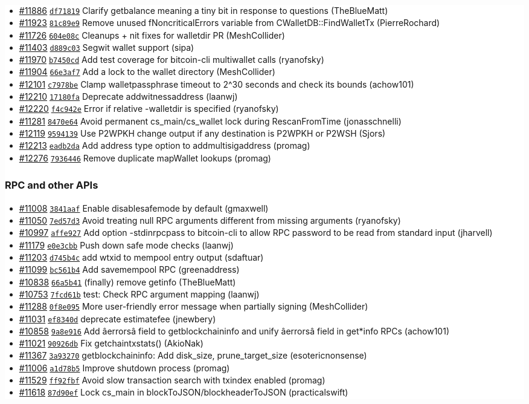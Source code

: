   * [#11886](https://github.com/bitcoin/bitcoin/pull/11886) [`df71819`](https://github.com/bitcoin/bitcoin/commit/df71819) Clarify getbalance meaning a tiny bit in response to questions (TheBlueMatt)
  * [#11923](https://github.com/bitcoin/bitcoin/pull/11923) [`81c89e9`](https://github.com/bitcoin/bitcoin/commit/81c89e9) Remove unused fNoncriticalErrors variable from CWalletDB::FindWalletTx (PierreRochard)
  * [#11726](https://github.com/bitcoin/bitcoin/pull/11726) [`604e08c`](https://github.com/bitcoin/bitcoin/commit/604e08c) Cleanups + nit fixes for walletdir PR (MeshCollider)
  * [#11403](https://github.com/bitcoin/bitcoin/pull/11403) [`d889c03`](https://github.com/bitcoin/bitcoin/commit/d889c03) Segwit wallet support (sipa)
  * [#11970](https://github.com/bitcoin/bitcoin/pull/11970) [`b7450cd`](https://github.com/bitcoin/bitcoin/commit/b7450cd) Add test coverage for bitcoin-cli multiwallet calls (ryanofsky)
  * [#11904](https://github.com/bitcoin/bitcoin/pull/11904) [`66e3af7`](https://github.com/bitcoin/bitcoin/commit/66e3af7) Add a lock to the wallet directory (MeshCollider)
  * [#12101](https://github.com/bitcoin/bitcoin/pull/12101) [`c7978be`](https://github.com/bitcoin/bitcoin/commit/c7978be) Clamp walletpassphrase timeout to 2^30 seconds and check its bounds (achow101)
  * [#12210](https://github.com/bitcoin/bitcoin/pull/12210) [`17180fa`](https://github.com/bitcoin/bitcoin/commit/17180fa) Deprecate addwitnessaddress (laanwj)
  * [#12220](https://github.com/bitcoin/bitcoin/pull/12220) [`f4c942e`](https://github.com/bitcoin/bitcoin/commit/f4c942e) Error if relative -walletdir is specified (ryanofsky)
  * [#11281](https://github.com/bitcoin/bitcoin/pull/11281) [`8470e64`](https://github.com/bitcoin/bitcoin/commit/8470e64) Avoid permanent cs_main/cs_wallet lock during RescanFromTime (jonasschnelli)
  * [#12119](https://github.com/bitcoin/bitcoin/pull/12119) [`9594139`](https://github.com/bitcoin/bitcoin/commit/9594139) Use P2WPKH change output if any destination is P2WPKH or P2WSH (Sjors)
  * [#12213](https://github.com/bitcoin/bitcoin/pull/12213) [`eadb2da`](https://github.com/bitcoin/bitcoin/commit/eadb2da) Add address type option to addmultisigaddress (promag)
  * [#12276](https://github.com/bitcoin/bitcoin/pull/12276) [`7936446`](https://github.com/bitcoin/bitcoin/commit/7936446) Remove duplicate mapWallet lookups (promag)

### RPC and other APIs

  * [#11008](https://github.com/bitcoin/bitcoin/pull/11008) [`3841aaf`](https://github.com/bitcoin/bitcoin/commit/3841aaf) Enable disablesafemode by default (gmaxwell)
  * [#11050](https://github.com/bitcoin/bitcoin/pull/11050) [`7ed57d3`](https://github.com/bitcoin/bitcoin/commit/7ed57d3) Avoid treating null RPC arguments different from missing arguments (ryanofsky)
  * [#10997](https://github.com/bitcoin/bitcoin/pull/10997) [`affe927`](https://github.com/bitcoin/bitcoin/commit/affe927) Add option -stdinrpcpass to bitcoin-cli to allow RPC password to be read from standard input (jharvell)
  * [#11179](https://github.com/bitcoin/bitcoin/pull/11179) [`e0e3cbb`](https://github.com/bitcoin/bitcoin/commit/e0e3cbb) Push down safe mode checks (laanwj)
  * [#11203](https://github.com/bitcoin/bitcoin/pull/11203) [`d745b4c`](https://github.com/bitcoin/bitcoin/commit/d745b4c) add wtxid to mempool entry output (sdaftuar)
  * [#11099](https://github.com/bitcoin/bitcoin/pull/11099) [`bc561b4`](https://github.com/bitcoin/bitcoin/commit/bc561b4) Add savemempool RPC (greenaddress)
  * [#10838](https://github.com/bitcoin/bitcoin/pull/10838) [`66a5b41`](https://github.com/bitcoin/bitcoin/commit/66a5b41) (finally) remove getinfo (TheBlueMatt)
  * [#10753](https://github.com/bitcoin/bitcoin/pull/10753) [`7fcd61b`](https://github.com/bitcoin/bitcoin/commit/7fcd61b) test: Check RPC argument mapping (laanwj)
  * [#11288](https://github.com/bitcoin/bitcoin/pull/11288) [`0f8e095`](https://github.com/bitcoin/bitcoin/commit/0f8e095) More user-friendly error message when partially signing (MeshCollider)
  * [#11031](https://github.com/bitcoin/bitcoin/pull/11031) [`ef8340d`](https://github.com/bitcoin/bitcoin/commit/ef8340d) deprecate estimatefee (jnewbery)
  * [#10858](https://github.com/bitcoin/bitcoin/pull/10858) [`9a8e916`](https://github.com/bitcoin/bitcoin/commit/9a8e916) Add âerrorsâ field to getblockchaininfo and unify âerrorsâ field in get*info RPCs (achow101)
  * [#11021](https://github.com/bitcoin/bitcoin/pull/11021) [`90926db`](https://github.com/bitcoin/bitcoin/commit/90926db) Fix getchaintxstats() (AkioNak)
  * [#11367](https://github.com/bitcoin/bitcoin/pull/11367) [`3a93270`](https://github.com/bitcoin/bitcoin/commit/3a93270) getblockchaininfo: Add disk_size, prune_target_size (esotericnonsense)
  * [#11006](https://github.com/bitcoin/bitcoin/pull/11006) [`a1d78b5`](https://github.com/bitcoin/bitcoin/commit/a1d78b5) Improve shutdown process (promag)
  * [#11529](https://github.com/bitcoin/bitcoin/pull/11529) [`ff92fbf`](https://github.com/bitcoin/bitcoin/commit/ff92fbf) Avoid slow transaction search with txindex enabled (promag)
  * [#11618](https://github.com/bitcoin/bitcoin/pull/11618) [`87d90ef`](https://github.com/bitcoin/bitcoin/commit/87d90ef) Lock cs_main in blockToJSON/blockheaderToJSON (practicalswift)